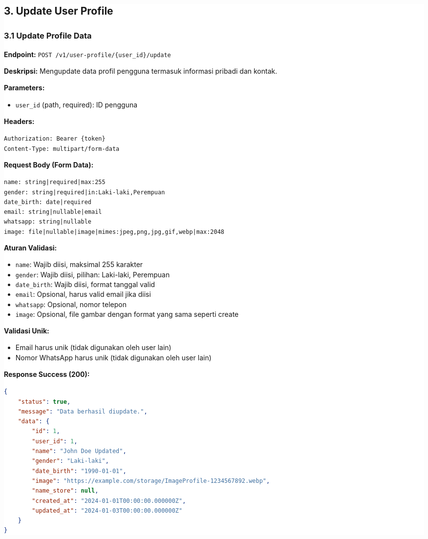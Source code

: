 
## 3. Update User Profile

### 3.1 Update Profile Data
**Endpoint:** `POST /v1/user-profile/{user_id}/update`

**Deskripsi:** Mengupdate data profil pengguna termasuk informasi pribadi dan kontak.

**Parameters:**
- `user_id` (path, required): ID pengguna

**Headers:**
```
Authorization: Bearer {token}
Content-Type: multipart/form-data
```

**Request Body (Form Data):**
```
name: string|required|max:255
gender: string|required|in:Laki-laki,Perempuan
date_birth: date|required
email: string|nullable|email
whatsapp: string|nullable
image: file|nullable|image|mimes:jpeg,png,jpg,gif,webp|max:2048
```

**Aturan Validasi:**
- `name`: Wajib diisi, maksimal 255 karakter
- `gender`: Wajib diisi, pilihan: Laki-laki, Perempuan
- `date_birth`: Wajib diisi, format tanggal valid
- `email`: Opsional, harus valid email jika diisi
- `whatsapp`: Opsional, nomor telepon
- `image`: Opsional, file gambar dengan format yang sama seperti create

**Validasi Unik:**
- Email harus unik (tidak digunakan oleh user lain)
- Nomor WhatsApp harus unik (tidak digunakan oleh user lain)

**Response Success (200):**
```json
{
    "status": true,
    "message": "Data berhasil diupdate.",
    "data": {
        "id": 1,
        "user_id": 1,
        "name": "John Doe Updated",
        "gender": "Laki-laki",
        "date_birth": "1990-01-01",
        "image": "https://example.com/storage/ImageProfile-1234567892.webp",
        "name_store": null,
        "created_at": "2024-01-01T00:00:00.000000Z",
        "updated_at": "2024-01-03T00:00:00.000000Z"
    }
}
```
